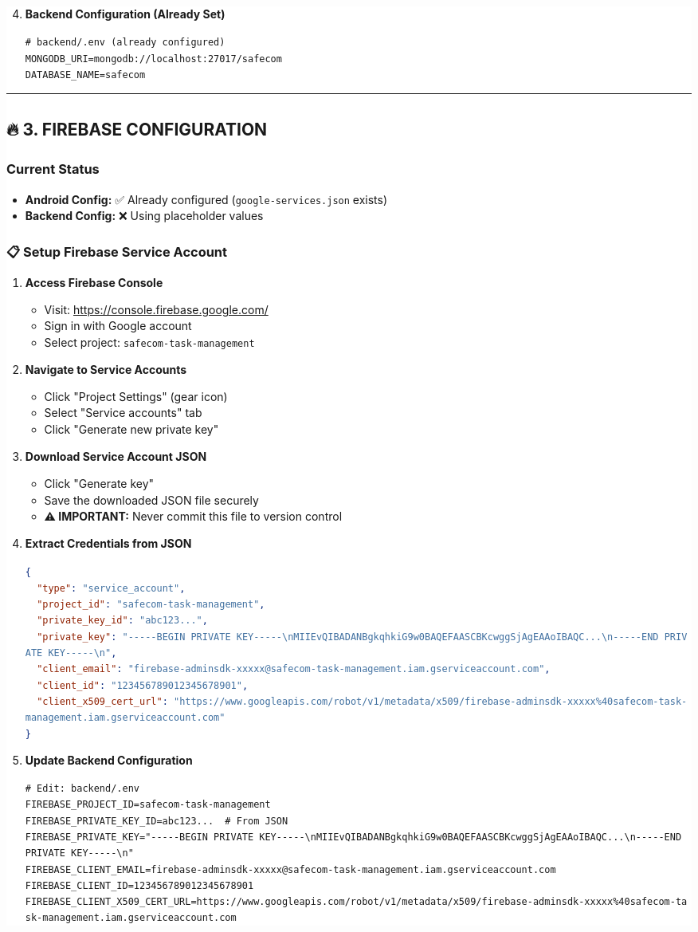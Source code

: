 4. **Backend Configuration (Already Set)**
   ```env
   # backend/.env (already configured)
   MONGODB_URI=mongodb://localhost:27017/safecom
   DATABASE_NAME=safecom
   ```

---

## 🔥 **3. FIREBASE CONFIGURATION**

### **Current Status**
- **Android Config:** ✅ Already configured (`google-services.json` exists)
- **Backend Config:** ❌ Using placeholder values

### **📋 Setup Firebase Service Account**

1. **Access Firebase Console**
   - Visit: https://console.firebase.google.com/
   - Sign in with Google account
   - Select project: `safecom-task-management`

2. **Navigate to Service Accounts**
   - Click "Project Settings" (gear icon)
   - Select "Service accounts" tab
   - Click "Generate new private key"

3. **Download Service Account JSON**
   - Click "Generate key"
   - Save the downloaded JSON file securely
   - **⚠️ IMPORTANT:** Never commit this file to version control

4. **Extract Credentials from JSON**
   ```json
   {
     "type": "service_account",
     "project_id": "safecom-task-management",
     "private_key_id": "abc123...",
     "private_key": "-----BEGIN PRIVATE KEY-----\nMIIEvQIBADANBgkqhkiG9w0BAQEFAASCBKcwggSjAgEAAoIBAQC...\n-----END PRIVATE KEY-----\n",
     "client_email": "firebase-adminsdk-xxxxx@safecom-task-management.iam.gserviceaccount.com",
     "client_id": "123456789012345678901",
     "client_x509_cert_url": "https://www.googleapis.com/robot/v1/metadata/x509/firebase-adminsdk-xxxxx%40safecom-task-management.iam.gserviceaccount.com"
   }
   ```

5. **Update Backend Configuration**
   ```env
   # Edit: backend/.env
   FIREBASE_PROJECT_ID=safecom-task-management
   FIREBASE_PRIVATE_KEY_ID=abc123...  # From JSON
   FIREBASE_PRIVATE_KEY="-----BEGIN PRIVATE KEY-----\nMIIEvQIBADANBgkqhkiG9w0BAQEFAASCBKcwggSjAgEAAoIBAQC...\n-----END PRIVATE KEY-----\n"
   FIREBASE_CLIENT_EMAIL=firebase-adminsdk-xxxxx@safecom-task-management.iam.gserviceaccount.com
   FIREBASE_CLIENT_ID=123456789012345678901
   FIREBASE_CLIENT_X509_CERT_URL=https://www.googleapis.com/robot/v1/metadata/x509/firebase-adminsdk-xxxxx%40safecom-task-management.iam.gserviceaccount.com
   ```

